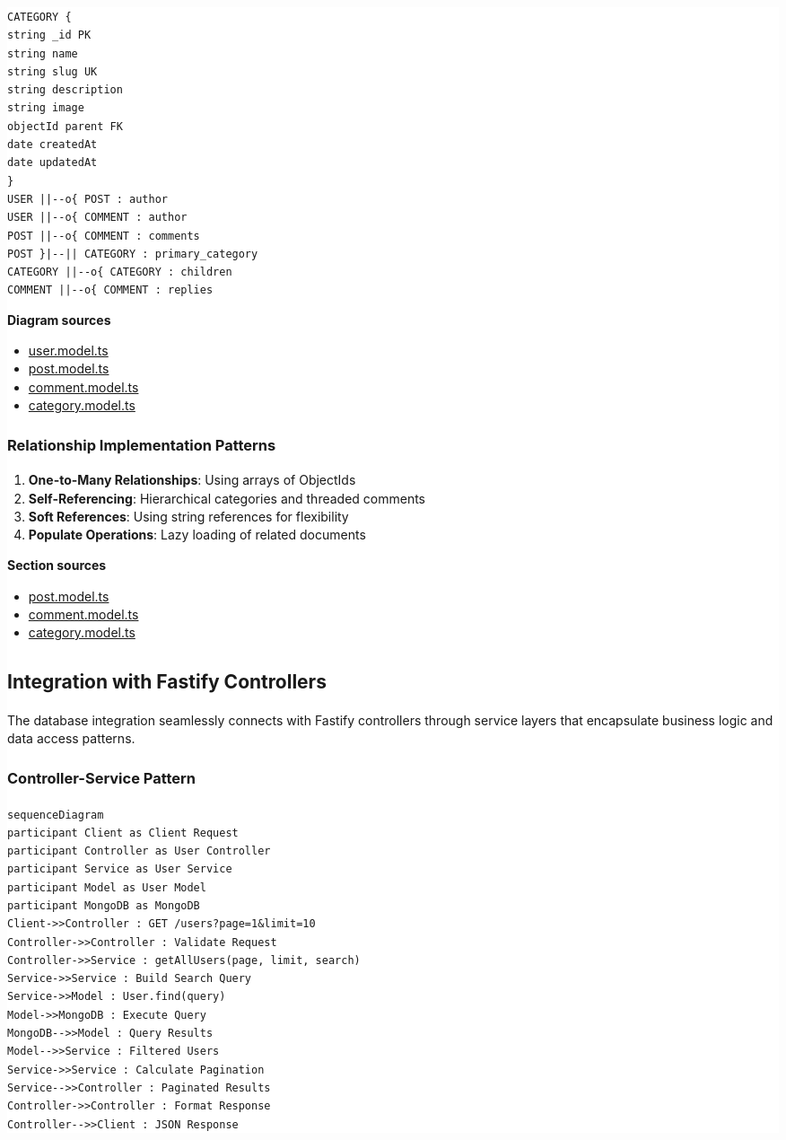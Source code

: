 ```mermaid
CATEGORY {
string _id PK
string name
string slug UK
string description
string image
objectId parent FK
date createdAt
date updatedAt
}
USER ||--o{ POST : author
USER ||--o{ COMMENT : author
POST ||--o{ COMMENT : comments
POST }|--|| CATEGORY : primary_category
CATEGORY ||--o{ CATEGORY : children
COMMENT ||--o{ COMMENT : replies
```

**Diagram sources**
- [user.model.ts](file://api-fastify/src/models/user.model.ts#L35-L40)
- [post.model.ts](file://api-fastify/src/models/post.model.ts#L40-L50)
- [comment.model.ts](file://api-fastify/src/models/comment.model.ts#L15-L25)
- [category.model.ts](file://api-fastify/src/models/category.model.ts#L15-L25)

### Relationship Implementation Patterns

1. **One-to-Many Relationships**: Using arrays of ObjectIds
2. **Self-Referencing**: Hierarchical categories and threaded comments
3. **Soft References**: Using string references for flexibility
4. **Populate Operations**: Lazy loading of related documents

**Section sources**
- [post.model.ts](file://api-fastify/src/models/post.model.ts#L40-L50)
- [comment.model.ts](file://api-fastify/src/models/comment.model.ts#L15-L25)
- [category.model.ts](file://api-fastify/src/models/category.model.ts#L30-L35)

## Integration with Fastify Controllers

The database integration seamlessly connects with Fastify controllers through service layers that encapsulate business logic and data access patterns.

### Controller-Service Pattern

```mermaid
sequenceDiagram
participant Client as Client Request
participant Controller as User Controller
participant Service as User Service
participant Model as User Model
participant MongoDB as MongoDB
Client->>Controller : GET /users?page=1&limit=10
Controller->>Controller : Validate Request
Controller->>Service : getAllUsers(page, limit, search)
Service->>Service : Build Search Query
Service->>Model : User.find(query)
Model->>MongoDB : Execute Query
MongoDB-->>Model : Query Results
Model-->>Service : Filtered Users
Service->>Service : Calculate Pagination
Service-->>Controller : Paginated Results
Controller->>Controller : Format Response
Controller-->>Client : JSON Response
```
